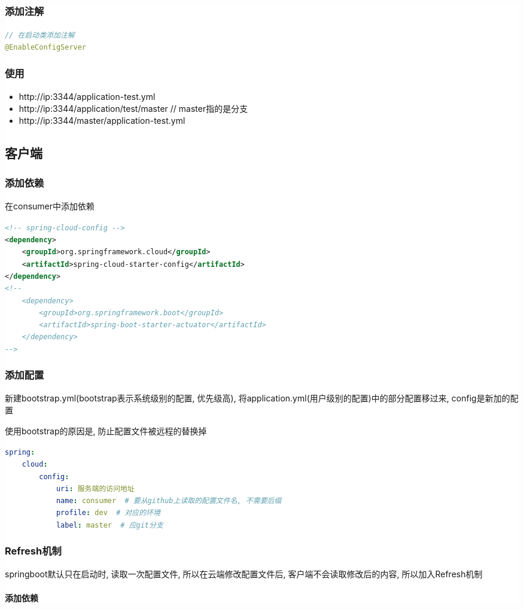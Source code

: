 ### 添加注解

```java
// 在启动类添加注解
@EnableConfigServer 
```

### 使用

- http://ip:3344/application-test.yml
- http://ip:3344/application/test/master    // master指的是分支
- http://ip:3344/master/application-test.yml

## 客户端

### 添加依赖

在consumer中添加依赖

```xml
<!-- spring-cloud-config -->
<dependency>
    <groupId>org.springframework.cloud</groupId>
    <artifactId>spring-cloud-starter-config</artifactId>
</dependency>
<!-- 
	<dependency>
        <groupId>org.springframework.boot</groupId>
        <artifactId>spring-boot-starter-actuator</artifactId>
    </dependency>
-->
```

### 添加配置

新建bootstrap.yml(bootstrap表示系统级别的配置, 优先级高), 将application.yml(用户级别的配置)中的部分配置移过来, config是新加的配置

使用bootstrap的原因是, 防止配置文件被远程的替换掉

```yml
spring:
    cloud:
        config:
            uri: 服务端的访问地址
            name: consumer  # 要从github上读取的配置文件名, 不需要后缀
            profile: dev  # 对应的环境
            label: master  # 应git分支
```

### Refresh机制

springboot默认只在启动时, 读取一次配置文件, 所以在云端修改配置文件后, 客户端不会读取修改后的内容, 所以加入Refresh机制

#### 添加依赖

